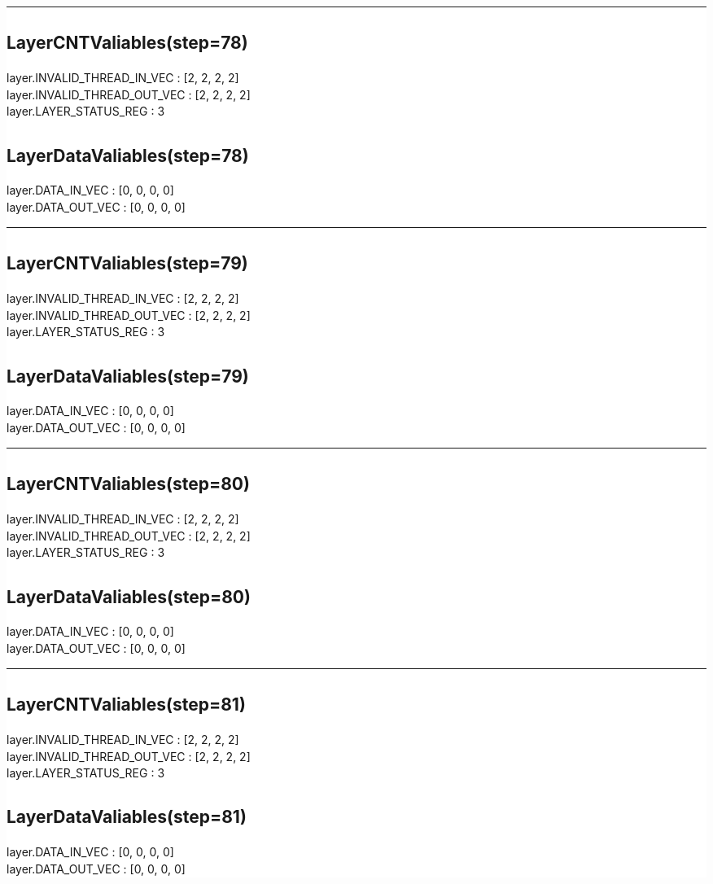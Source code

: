 ***

## LayerCNTValiables(step=78)  

layer.INVALID_THREAD_IN_VEC : [2, 2, 2, 2]  
layer.INVALID_THREAD_OUT_VEC : [2, 2, 2, 2]  
layer.LAYER_STATUS_REG : 3  

## LayerDataValiables(step=78)  

layer.DATA_IN_VEC : [0, 0, 0, 0]  
layer.DATA_OUT_VEC : [0, 0, 0, 0]  

***

## LayerCNTValiables(step=79)  

layer.INVALID_THREAD_IN_VEC : [2, 2, 2, 2]  
layer.INVALID_THREAD_OUT_VEC : [2, 2, 2, 2]  
layer.LAYER_STATUS_REG : 3  

## LayerDataValiables(step=79)  

layer.DATA_IN_VEC : [0, 0, 0, 0]  
layer.DATA_OUT_VEC : [0, 0, 0, 0]  

***

## LayerCNTValiables(step=80)  

layer.INVALID_THREAD_IN_VEC : [2, 2, 2, 2]  
layer.INVALID_THREAD_OUT_VEC : [2, 2, 2, 2]  
layer.LAYER_STATUS_REG : 3  

## LayerDataValiables(step=80)  

layer.DATA_IN_VEC : [0, 0, 0, 0]  
layer.DATA_OUT_VEC : [0, 0, 0, 0]  

***

## LayerCNTValiables(step=81)  

layer.INVALID_THREAD_IN_VEC : [2, 2, 2, 2]  
layer.INVALID_THREAD_OUT_VEC : [2, 2, 2, 2]  
layer.LAYER_STATUS_REG : 3  

## LayerDataValiables(step=81)  

layer.DATA_IN_VEC : [0, 0, 0, 0]  
layer.DATA_OUT_VEC : [0, 0, 0, 0]  
